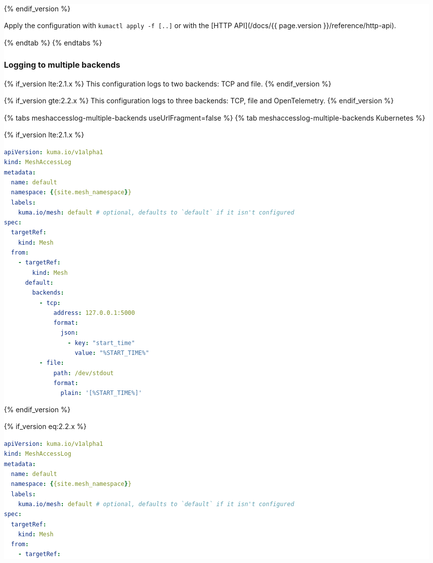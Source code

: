 ```yaml
```
{% endif_version %}

Apply the configuration with `kumactl apply -f [..]` or with the [HTTP API](/docs/{{ page.version }}/reference/http-api).

{% endtab %}
{% endtabs %}

### Logging to multiple backends

{% if_version lte:2.1.x %}
This configuration logs to two backends: TCP and file.
{% endif_version %}

{% if_version gte:2.2.x %}
This configuration logs to three backends: TCP, file and OpenTelemetry.
{% endif_version %}

{% tabs meshaccesslog-multiple-backends useUrlFragment=false %}
{% tab meshaccesslog-multiple-backends Kubernetes %}

{% if_version lte:2.1.x %}
```yaml
apiVersion: kuma.io/v1alpha1
kind: MeshAccessLog
metadata:
  name: default
  namespace: {{site.mesh_namespace}}
  labels:
    kuma.io/mesh: default # optional, defaults to `default` if it isn't configured
spec:
  targetRef:
    kind: Mesh
  from:
    - targetRef:
        kind: Mesh
      default:
        backends:
          - tcp:
              address: 127.0.0.1:5000
              format:
                json:
                  - key: "start_time"
                    value: "%START_TIME%"
          - file:
              path: /dev/stdout
              format:
                plain: '[%START_TIME%]'
```
{% endif_version %}

{% if_version eq:2.2.x %}
```yaml
apiVersion: kuma.io/v1alpha1
kind: MeshAccessLog
metadata:
  name: default
  namespace: {{site.mesh_namespace}}
  labels:
    kuma.io/mesh: default # optional, defaults to `default` if it isn't configured
spec:
  targetRef:
    kind: Mesh
  from:
    - targetRef:
```